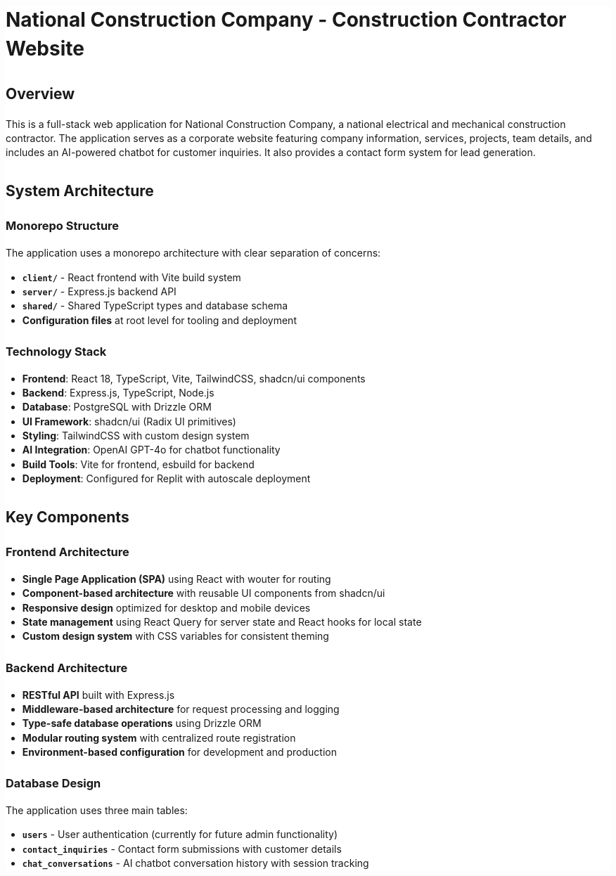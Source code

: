 # National Construction Company - Construction Contractor Website

## Overview

This is a full-stack web application for National Construction Company, a national electrical and mechanical construction contractor. The application serves as a corporate website featuring company information, services, projects, team details, and includes an AI-powered chatbot for customer inquiries. It also provides a contact form system for lead generation.

## System Architecture

### Monorepo Structure
The application uses a monorepo architecture with clear separation of concerns:
- **`client/`** - React frontend with Vite build system
- **`server/`** - Express.js backend API
- **`shared/`** - Shared TypeScript types and database schema
- **Configuration files** at root level for tooling and deployment

### Technology Stack
- **Frontend**: React 18, TypeScript, Vite, TailwindCSS, shadcn/ui components
- **Backend**: Express.js, TypeScript, Node.js
- **Database**: PostgreSQL with Drizzle ORM
- **UI Framework**: shadcn/ui (Radix UI primitives)
- **Styling**: TailwindCSS with custom design system
- **AI Integration**: OpenAI GPT-4o for chatbot functionality
- **Build Tools**: Vite for frontend, esbuild for backend
- **Deployment**: Configured for Replit with autoscale deployment

## Key Components

### Frontend Architecture
- **Single Page Application (SPA)** using React with wouter for routing
- **Component-based architecture** with reusable UI components from shadcn/ui
- **Responsive design** optimized for desktop and mobile devices
- **State management** using React Query for server state and React hooks for local state
- **Custom design system** with CSS variables for consistent theming

### Backend Architecture
- **RESTful API** built with Express.js
- **Middleware-based architecture** for request processing and logging
- **Type-safe database operations** using Drizzle ORM
- **Modular routing system** with centralized route registration
- **Environment-based configuration** for development and production

### Database Design
The application uses three main tables:
- **`users`** - User authentication (currently for future admin functionality)
- **`contact_inquiries`** - Contact form submissions with customer details
- **`chat_conversations`** - AI chatbot conversation history with session tracking
